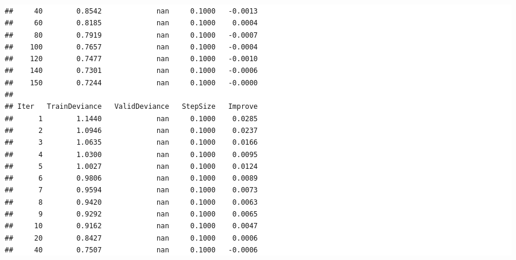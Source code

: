     ##     40        0.8542             nan     0.1000   -0.0013
    ##     60        0.8185             nan     0.1000    0.0004
    ##     80        0.7919             nan     0.1000   -0.0007
    ##    100        0.7657             nan     0.1000   -0.0004
    ##    120        0.7477             nan     0.1000   -0.0010
    ##    140        0.7301             nan     0.1000   -0.0006
    ##    150        0.7244             nan     0.1000   -0.0000
    ## 
    ## Iter   TrainDeviance   ValidDeviance   StepSize   Improve
    ##      1        1.1440             nan     0.1000    0.0285
    ##      2        1.0946             nan     0.1000    0.0237
    ##      3        1.0635             nan     0.1000    0.0166
    ##      4        1.0300             nan     0.1000    0.0095
    ##      5        1.0027             nan     0.1000    0.0124
    ##      6        0.9806             nan     0.1000    0.0089
    ##      7        0.9594             nan     0.1000    0.0073
    ##      8        0.9420             nan     0.1000    0.0063
    ##      9        0.9292             nan     0.1000    0.0065
    ##     10        0.9162             nan     0.1000    0.0047
    ##     20        0.8427             nan     0.1000    0.0006
    ##     40        0.7507             nan     0.1000   -0.0006